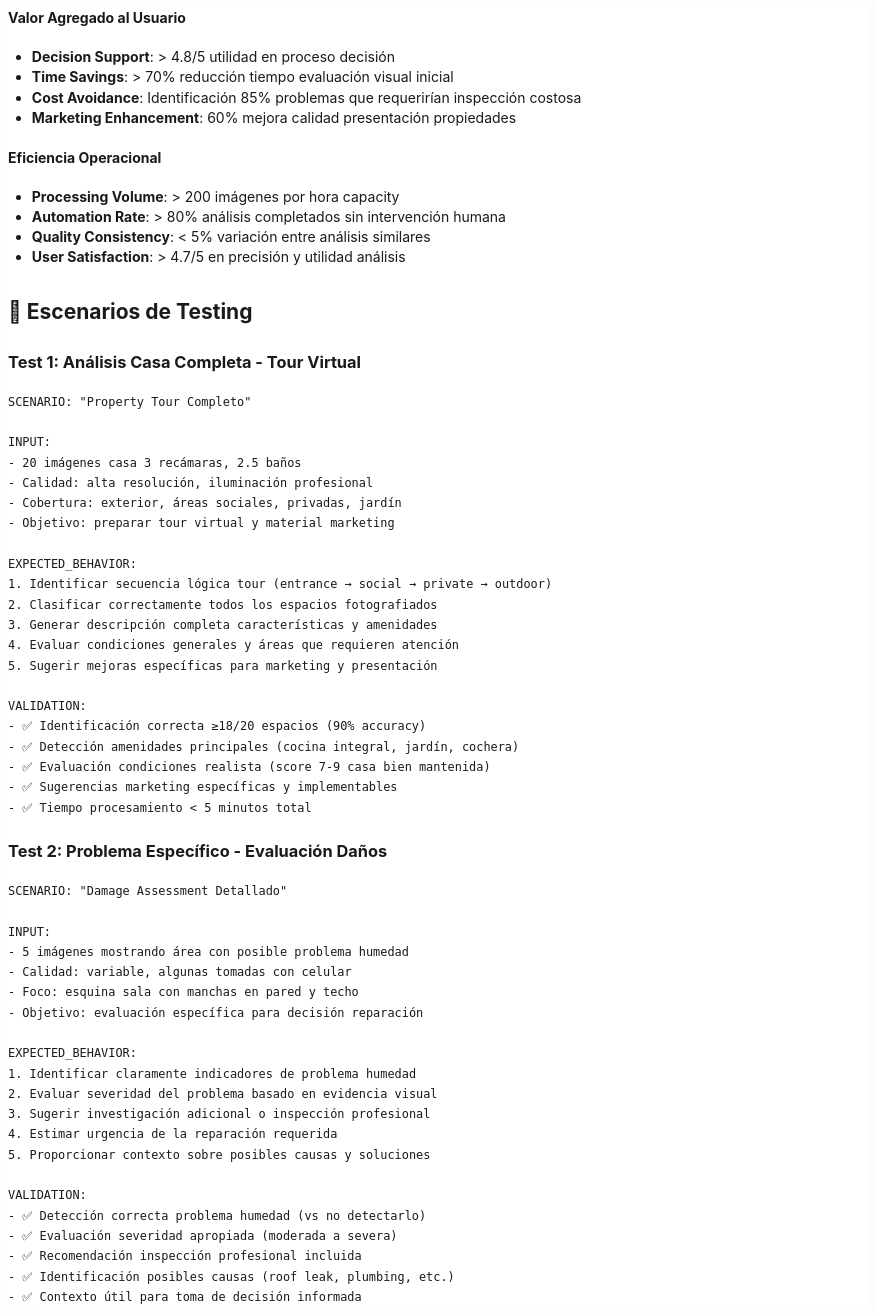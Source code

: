 #### **Valor Agregado al Usuario**
- **Decision Support**: > 4.8/5 utilidad en proceso decisión
- **Time Savings**: > 70% reducción tiempo evaluación visual inicial
- **Cost Avoidance**: Identificación 85% problemas que requerirían inspección costosa
- **Marketing Enhancement**: 60% mejora calidad presentación propiedades

#### **Eficiencia Operacional**
- **Processing Volume**: > 200 imágenes por hora capacity
- **Automation Rate**: > 80% análisis completados sin intervención humana
- **Quality Consistency**: < 5% variación entre análisis similares
- **User Satisfaction**: > 4.7/5 en precisión y utilidad análisis

## 🧪 Escenarios de Testing

### **Test 1: Análisis Casa Completa - Tour Virtual**
```
SCENARIO: "Property Tour Completo"

INPUT:
- 20 imágenes casa 3 recámaras, 2.5 baños
- Calidad: alta resolución, iluminación profesional
- Cobertura: exterior, áreas sociales, privadas, jardín
- Objetivo: preparar tour virtual y material marketing

EXPECTED_BEHAVIOR:
1. Identificar secuencia lógica tour (entrance → social → private → outdoor)
2. Clasificar correctamente todos los espacios fotografiados
3. Generar descripción completa características y amenidades
4. Evaluar condiciones generales y áreas que requieren atención
5. Sugerir mejoras específicas para marketing y presentación

VALIDATION:
- ✅ Identificación correcta ≥18/20 espacios (90% accuracy)
- ✅ Detección amenidades principales (cocina integral, jardín, cochera)
- ✅ Evaluación condiciones realista (score 7-9 casa bien mantenida)
- ✅ Sugerencias marketing específicas y implementables
- ✅ Tiempo procesamiento < 5 minutos total
```

### **Test 2: Problema Específico - Evaluación Daños**
```
SCENARIO: "Damage Assessment Detallado"

INPUT:
- 5 imágenes mostrando área con posible problema humedad
- Calidad: variable, algunas tomadas con celular
- Foco: esquina sala con manchas en pared y techo
- Objetivo: evaluación específica para decisión reparación

EXPECTED_BEHAVIOR:
1. Identificar claramente indicadores de problema humedad
2. Evaluar severidad del problema basado en evidencia visual
3. Sugerir investigación adicional o inspección profesional
4. Estimar urgencia de la reparación requerida
5. Proporcionar contexto sobre posibles causas y soluciones

VALIDATION:
- ✅ Detección correcta problema humedad (vs no detectarlo)
- ✅ Evaluación severidad apropiada (moderada a severa)
- ✅ Recomendación inspección profesional incluida
- ✅ Identificación posibles causas (roof leak, plumbing, etc.)
- ✅ Contexto útil para toma de decisión informada
```